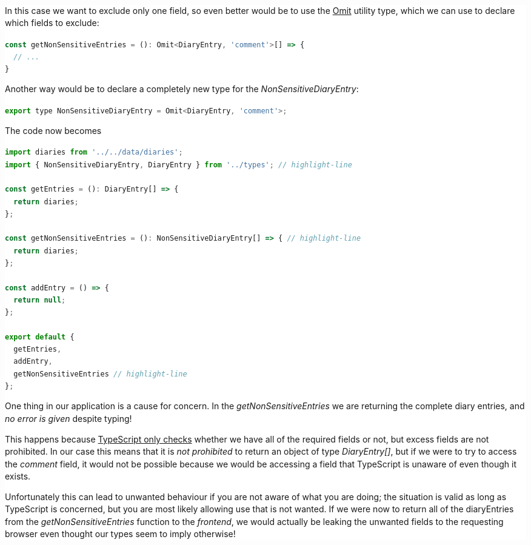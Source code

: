 
In this case we want to exclude only one field,
so even better would be to use the [Omit](http://www.typescriptlang.org/docs/handbook/utility-types.html#omittk) utility type, which we can use to declare which fields to exclude:

```js
const getNonSensitiveEntries = (): Omit<DiaryEntry, 'comment'>[] => {
  // ...
}
```
 Another way would be to declare a completely new type for the <i>NonSensitiveDiaryEntry</i>:

```js
export type NonSensitiveDiaryEntry = Omit<DiaryEntry, 'comment'>;
```

The code now becomes

```js
import diaries from '../../data/diaries';
import { NonSensitiveDiaryEntry, DiaryEntry } from '../types'; // highlight-line

const getEntries = (): DiaryEntry[] => {
  return diaries;
};

const getNonSensitiveEntries = (): NonSensitiveDiaryEntry[] => { // highlight-line
  return diaries;
};

const addEntry = () => {
  return null;
};

export default {
  getEntries,
  addEntry,
  getNonSensitiveEntries // highlight-line
};
```


One thing in our application is a cause for concern. In the <i>getNonSensitiveEntries</i> we are returning the complete diary entries, and <i>no error is given</i> despite typing!


This happens because [TypeScript only checks](http://www.typescriptlang.org/docs/handbook/type-compatibility.html) whether we have all of the required fields or not, but excess fields are not prohibited. In our case this means that it is <i>not prohibited</i> to return an object of type <i>DiaryEntry[]</i>, but if we were to try to access the <i>comment</i> field, it would not be possible because we would be accessing a field that TypeScript is unaware of even though it exists.


Unfortunately this can lead to unwanted behaviour if you are not aware of what you are doing; the situation is valid as long as TypeScript is concerned, but you are most likely allowing use that is not wanted.
If we were now to return all of the diaryEntries from the <i>getNonSensitiveEntries</i> function to the <i>frontend</i>, we would actually be leaking the unwanted fields to the requesting browser even thought our types seem to imply otherwise!
